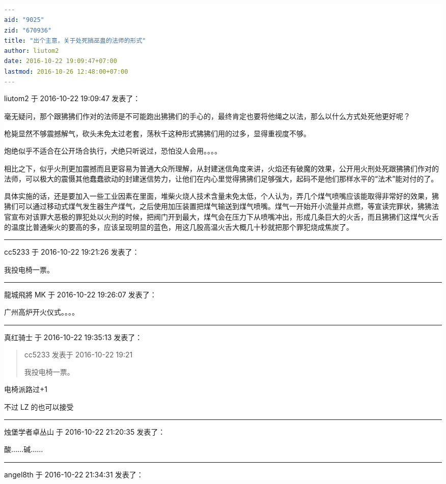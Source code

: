 ```yaml
---
aid: "9025"
zid: "670936"
title: "出个主意，关于处死搞巫蛊的法师的形式"
author: liutom2
date: 2016-10-22 19:09:47+07:00
lastmod: 2016-10-26 12:48:00+07:00
---
```


liutom2 于 2016-10-22 19:09:47 发表了：

毫无疑问，那个跟狒狒们作对的法师是不可能跑出狒狒们的手心的，最终肯定也要将他绳之以法，那么以什么方式处死他更好呢？

枪毙显然不够震撼解气，砍头未免太过老套，荡秋千这种形式狒狒们用的过多，显得重视度不够。

炮绝似乎不适合在公开场合执行，犬绝只听说过，恐怕没人会用。。。。

相比之下，似乎火刑更加震撼而且更容易为普通大众所理解，从封建迷信角度来讲，火焰还有破魔的效果，公开用火刑处死跟狒狒们作对的法师，可以极大的震慑其他蠢蠢欲动的封建迷信势力，让他们在内心里觉得狒狒们足够强大，起码不是他们那样水平的“法术”能对付的了。

具体实施的话，还是要加入一些工业因素在里面，堆柴火烧人技术含量未免太低，个人认为，弄几个煤气喷嘴应该能取得非常好的效果，狒狒们可以通过移动式煤气发生器生产煤气，之后使用加压装置把煤气输送到煤气喷嘴。煤气一开始开小流量并点燃，等宣读完罪状，狒狒法官宣布对该罪大恶极的罪犯处以火刑的时候，把阀门开到最大，煤气会在压力下从喷嘴冲出，形成几条巨大的火舌，而且狒狒们这煤气火舌的温度比普通柴火的要高的多，应该呈现明显的蓝色，用这几股高温火舌大概几十秒就把那个罪犯烧成焦炭了。

---

cc5233 于 2016-10-22 19:21:26 发表了：

我投电椅一票。

---

龍城飛將 MK 于 2016-10-22 19:26:07 发表了：

广州高炉开火仪式。。。。

---

真红骑士 于 2016-10-22 19:35:13 发表了：

> cc5233 发表于 2016-10-22 19:21
>
> 我投电椅一票。

电椅派路过+1

不过 LZ 的也可以接受

---

烛堡学者卓丛山 于 2016-10-22 21:20:35 发表了：

酸……碱……

---

angel8th 于 2016-10-22 21:34:31 发表了：
